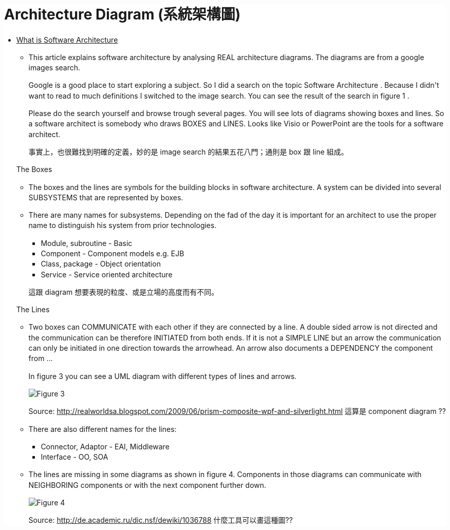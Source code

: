 # Architecture Diagram (系統架構圖)

  - [What is Software Architecture](https://www.predic8.com/software-architecture.htm)

      - This article explains software architecture by analysing REAL architecture diagrams. The diagrams are from a google images search.

        Google is a good place to start exploring a subject. So I did a search on the topic Software Architecture . Because I didn't want to read to much definitions I switched to the image search. You can see the result of the search in figure 1 .

        Please do the search yourself and browse trough several pages. You will see lots of diagrams showing boxes and lines. So a software architect is somebody who draws BOXES and LINES. Looks like Visio or PowerPoint are the tools for a software architect.

        事實上，也很難找到明確的定義，妙的是 image search 的結果五花八門；通則是 box 跟 line 組成。

    The Boxes

      - The boxes and the lines are symbols for the building blocks in software architecture. A system can be divided into several SUBSYSTEMS that are represented by boxes.

      - There are many names for subsystems. Depending on the fad of the day it is important for an architect to use the proper name to distinguish his system from prior technologies.

          - Module, subroutine - Basic
          - Component - Component models e.g. EJB
          - Class, package - Object orientation
          - Service - Service oriented architecture

        這跟 diagram 想要表現的粒度、或是立場的高度而有不同。

    The Lines

      - Two boxes can COMMUNICATE with each other if they are connected by a line. A double sided arrow is not directed and the communication can be therefore INITIATED from both ends. If it is not a SIMPLE LINE but an arrow the communication can only be initiated in one direction towards the arrowhead. An arrow also documents a DEPENDENCY the component from ...

        In figure 3 you can see a UML diagram with different types of lines and arrows.

        ![Figure 3](http://softwareprocessengineering.com/_blogs/SPE/pcarchfreeformoverview.jpg)

        Source: http://realworldsa.blogspot.com/2009/06/prism-composite-wpf-and-silverlight.html 這算是 component diagram ??

      - There are also different names for the lines:

          - Connector, Adaptor - EAI, Middleware
          - Interface - OO, SOA

      - The lines are missing in some diagrams as shown in figure 4. Components in those diagrams can communicate with NEIGHBORING components or with the next component further down.

        ![Figure 4](http://de.academic.ru/pictures/dewiki/85/UA_Architecture_1024.png)

        Source: http://de.academic.ru/dic.nsf/dewiki/1036788 什麼工具可以畫這種圖??
